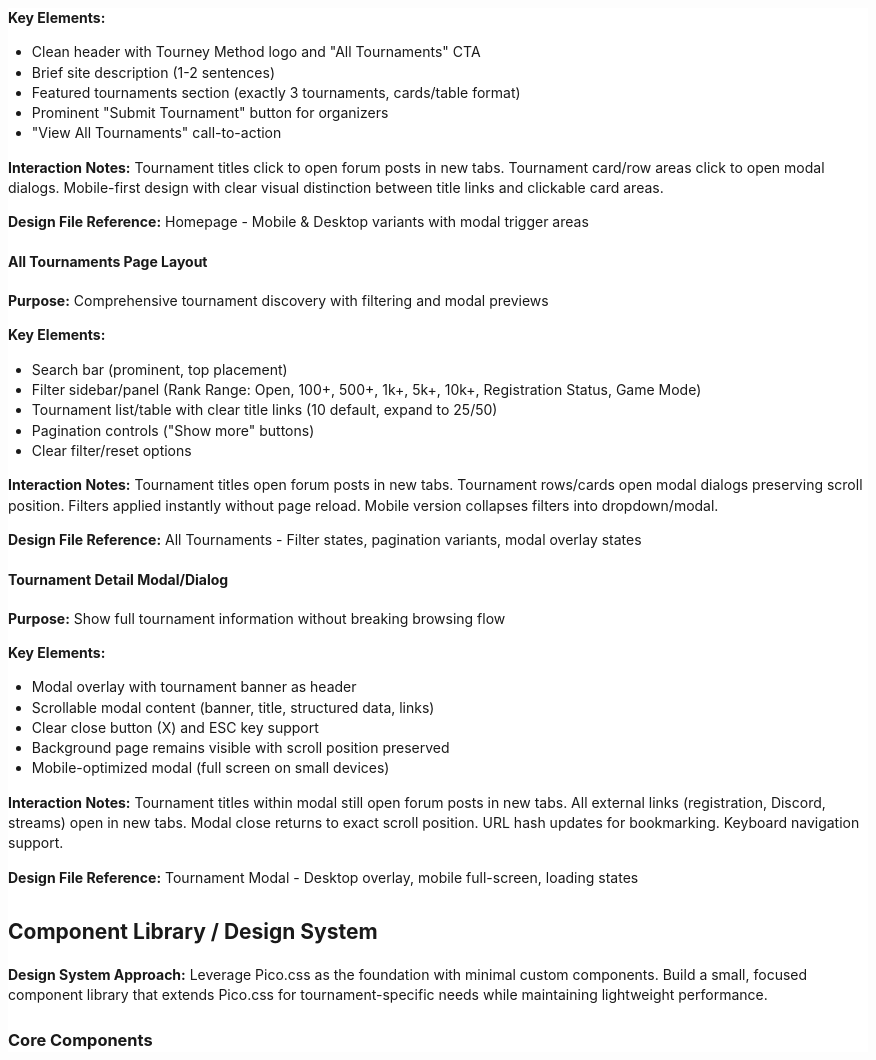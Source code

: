 **Key Elements:**
- Clean header with Tourney Method logo and "All Tournaments" CTA
- Brief site description (1-2 sentences)  
- Featured tournaments section (exactly 3 tournaments, cards/table format)
- Prominent "Submit Tournament" button for organizers
- "View All Tournaments" call-to-action

**Interaction Notes:** Tournament titles click to open forum posts in new tabs. Tournament card/row areas click to open modal dialogs. Mobile-first design with clear visual distinction between title links and clickable card areas.

**Design File Reference:** Homepage - Mobile & Desktop variants with modal trigger areas

#### All Tournaments Page Layout  
**Purpose:** Comprehensive tournament discovery with filtering and modal previews

**Key Elements:**
- Search bar (prominent, top placement)
- Filter sidebar/panel (Rank Range: Open, 100+, 500+, 1k+, 5k+, 10k+, Registration Status, Game Mode)
- Tournament list/table with clear title links (10 default, expand to 25/50)
- Pagination controls ("Show more" buttons)
- Clear filter/reset options

**Interaction Notes:** Tournament titles open forum posts in new tabs. Tournament rows/cards open modal dialogs preserving scroll position. Filters applied instantly without page reload. Mobile version collapses filters into dropdown/modal.

**Design File Reference:** All Tournaments - Filter states, pagination variants, modal overlay states

#### Tournament Detail Modal/Dialog
**Purpose:** Show full tournament information without breaking browsing flow

**Key Elements:**
- Modal overlay with tournament banner as header
- Scrollable modal content (banner, title, structured data, links)
- Clear close button (X) and ESC key support
- Background page remains visible with scroll position preserved
- Mobile-optimized modal (full screen on small devices)

**Interaction Notes:** Tournament titles within modal still open forum posts in new tabs. All external links (registration, Discord, streams) open in new tabs. Modal close returns to exact scroll position. URL hash updates for bookmarking. Keyboard navigation support.

**Design File Reference:** Tournament Modal - Desktop overlay, mobile full-screen, loading states

## Component Library / Design System

**Design System Approach:** Leverage Pico.css as the foundation with minimal custom components. Build a small, focused component library that extends Pico.css for tournament-specific needs while maintaining lightweight performance.

### Core Components
